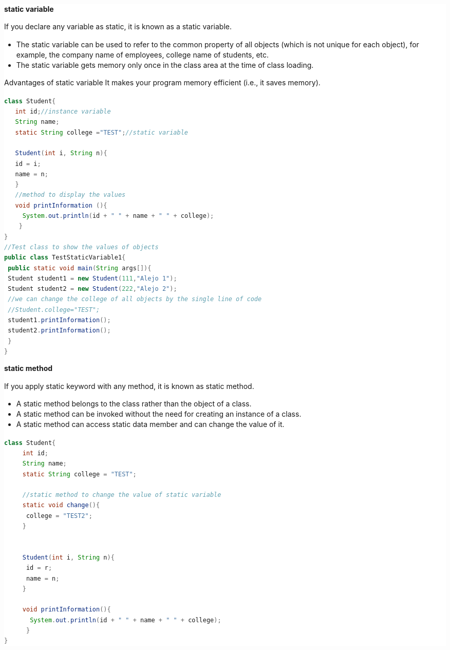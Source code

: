 **static variable**

If you declare any variable as static, it is known as a static variable.

- The static variable can be used to refer to the common property of all objects (which is not unique for each object), for example, the company name of employees, college name of students, etc.
- The static variable gets memory only once in the class area at the time of class loading.

Advantages of static variable
It makes your program memory efficient (i.e., it saves memory).

```java
class Student{  
   int id;//instance variable  
   String name;  
   static String college ="TEST";//static variable  
     
   Student(int i, String n){  
   id = i;  
   name = n;  
   }  
   //method to display the values  
   void printInformation (){
     System.out.println(id + " " + name + " " + college);
    }  
}  
//Test class to show the values of objects  
public class TestStaticVariable1{  
 public static void main(String args[]){  
 Student student1 = new Student(111,"Alejo 1");  
 Student student2 = new Student(222,"Alejo 2");  
 //we can change the college of all objects by the single line of code  
 //Student.college="TEST";  
 student1.printInformation();  
 student2.printInformation();  
 }  
} 
```

**static method**

If you apply static keyword with any method, it is known as static method.

- A static method belongs to the class rather than the object of a class.
- A static method can be invoked without the need for creating an instance of a class.
- A static method can access static data member and can change the value of it.

```java
class Student{  
     int id;  
     String name;  
     static String college = "TEST";  
     
     //static method to change the value of static variable  
     static void change(){  
      college = "TEST2";  
     }  
     
     
     Student(int i, String n){  
      id = r;  
      name = n;  
     }  
     
     void printInformation(){
       System.out.println(id + " " + name + " " + college);
      }  
}  
```